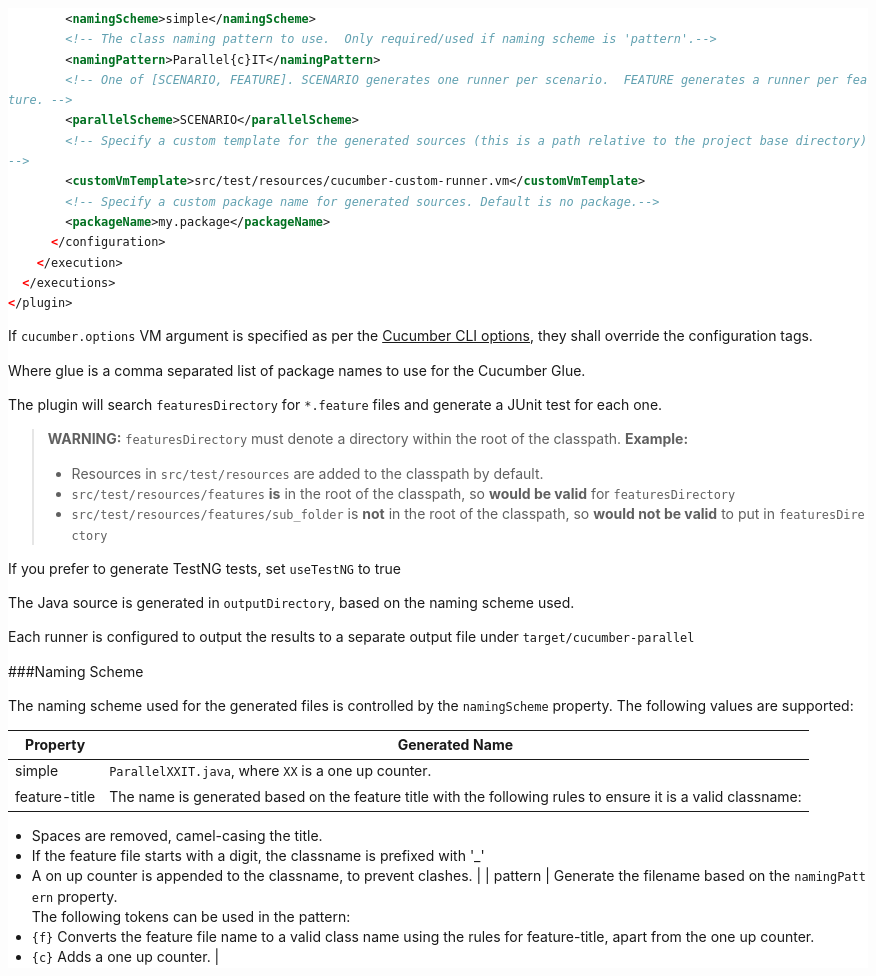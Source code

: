 ```xml
        <namingScheme>simple</namingScheme>
        <!-- The class naming pattern to use.  Only required/used if naming scheme is 'pattern'.-->
        <namingPattern>Parallel{c}IT</namingPattern>
        <!-- One of [SCENARIO, FEATURE]. SCENARIO generates one runner per scenario.  FEATURE generates a runner per feature. -->
        <parallelScheme>SCENARIO</parallelScheme>
        <!-- Specify a custom template for the generated sources (this is a path relative to the project base directory) -->
        <customVmTemplate>src/test/resources/cucumber-custom-runner.vm</customVmTemplate>
        <!-- Specify a custom package name for generated sources. Default is no package.-->
        <packageName>my.package</packageName>
      </configuration>
    </execution>
  </executions>
</plugin>
```

If `cucumber.options` VM argument is specified as per the [Cucumber CLI options](https://cucumber.io/docs/reference/jvm), they shall override the configuration tags.

Where glue is a comma separated list of package names to use for the Cucumber Glue.

The plugin will search `featuresDirectory` for `*.feature` files and generate a JUnit test for each one. 
> **WARNING:** `featuresDirectory` must denote a directory within the root of the classpath.
> **Example:** 
> * Resources in `src/test/resources` are added to the classpath by default.
> * `src/test/resources/features` **is** in the root of the classpath, so **would be valid** for `featuresDirectory`
> * `src/test/resources/features/sub_folder` is **not** in the root of the classpath, so **would not be valid** to put in `featuresDirectory`

If you prefer to generate TestNG tests, set `useTestNG` to true

The Java source is generated in `outputDirectory`, based on the naming scheme used.

Each runner is configured to output the results to a separate output file under `target/cucumber-parallel`

###Naming Scheme

The naming scheme used for the generated files is controlled by the `namingScheme` property.  The following values are supported:

| Property      | Generated Name |
| ------------- | -------------- |
| simple        | `ParallelXXIT.java`, where `XX` is a one up counter.
| feature-title | The name is generated based on the feature title with the following rules to ensure it is a valid classname:
* Spaces are removed, camel-casing the title.
* If the feature file starts with a digit, the classname is prefixed with '_'
* A on up counter is appended to the classname, to prevent clashes. |
| pattern       | Generate the filename based on the `namingPattern` property.  
The following tokens can be used in the pattern:
* `{f}` Converts the feature file name to a valid class name using the rules for feature-title, apart from the one up counter.
* `{c}` Adds a one up counter. |
